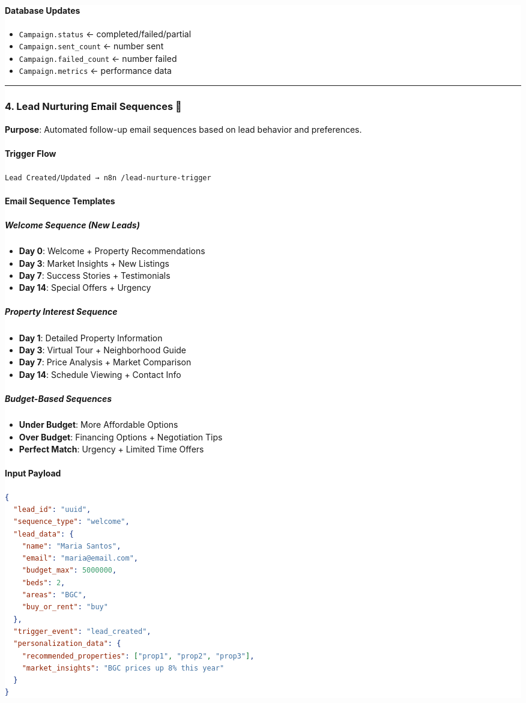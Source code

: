 #### **Database Updates**
- `Campaign.status` ← completed/failed/partial
- `Campaign.sent_count` ← number sent
- `Campaign.failed_count` ← number failed
- `Campaign.metrics` ← performance data

---

### **4. Lead Nurturing Email Sequences** 💌

**Purpose**: Automated follow-up email sequences based on lead behavior and preferences.

#### **Trigger Flow**
```
Lead Created/Updated → n8n /lead-nurture-trigger
```

#### **Email Sequence Templates**

##### **Welcome Sequence (New Leads)**
- **Day 0**: Welcome + Property Recommendations
- **Day 3**: Market Insights + New Listings
- **Day 7**: Success Stories + Testimonials
- **Day 14**: Special Offers + Urgency

##### **Property Interest Sequence**
- **Day 1**: Detailed Property Information
- **Day 3**: Virtual Tour + Neighborhood Guide
- **Day 7**: Price Analysis + Market Comparison
- **Day 14**: Schedule Viewing + Contact Info

##### **Budget-Based Sequences**
- **Under Budget**: More Affordable Options
- **Over Budget**: Financing Options + Negotiation Tips
- **Perfect Match**: Urgency + Limited Time Offers

#### **Input Payload**
```json
{
  "lead_id": "uuid",
  "sequence_type": "welcome",
  "lead_data": {
    "name": "Maria Santos",
    "email": "maria@email.com",
    "budget_max": 5000000,
    "beds": 2,
    "areas": "BGC",
    "buy_or_rent": "buy"
  },
  "trigger_event": "lead_created",
  "personalization_data": {
    "recommended_properties": ["prop1", "prop2", "prop3"],
    "market_insights": "BGC prices up 8% this year"
  }
}
```
